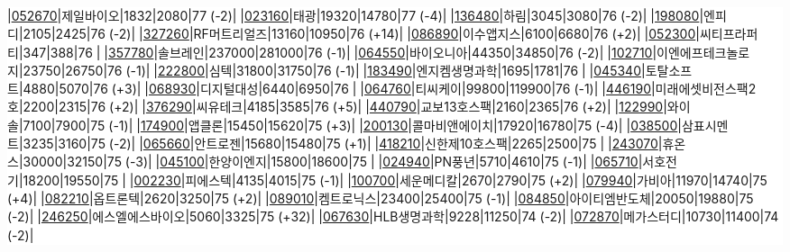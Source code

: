 |[052670](https://finance.daum.net/quotes/A052670)|제일바이오|1832|2080|77 (-2)|
|[023160](https://finance.daum.net/quotes/A023160)|태광|19320|14780|77 (-4)|
|[136480](https://finance.daum.net/quotes/A136480)|하림|3045|3080|76 (-2)|
|[198080](https://finance.daum.net/quotes/A198080)|엔피디|2105|2425|76 (-2)|
|[327260](https://finance.daum.net/quotes/A327260)|RF머트리얼즈|13160|10950|76 (+14)|
|[086890](https://finance.daum.net/quotes/A086890)|이수앱지스|6100|6680|76 (+2)|
|[052300](https://finance.daum.net/quotes/A052300)|씨티프라퍼티|347|388|76 |
|[357780](https://finance.daum.net/quotes/A357780)|솔브레인|237000|281000|76 (-1)|
|[064550](https://finance.daum.net/quotes/A064550)|바이오니아|44350|34850|76 (-2)|
|[102710](https://finance.daum.net/quotes/A102710)|이엔에프테크놀로지|23750|26750|76 (-1)|
|[222800](https://finance.daum.net/quotes/A222800)|심텍|31800|31750|76 (-1)|
|[183490](https://finance.daum.net/quotes/A183490)|엔지켐생명과학|1695|1781|76 |
|[045340](https://finance.daum.net/quotes/A045340)|토탈소프트|4880|5070|76 (+3)|
|[068930](https://finance.daum.net/quotes/A068930)|디지털대성|6440|6950|76 |
|[064760](https://finance.daum.net/quotes/A064760)|티씨케이|99800|119900|76 (-1)|
|[446190](https://finance.daum.net/quotes/A446190)|미래에셋비전스팩2호|2200|2315|76 (+2)|
|[376290](https://finance.daum.net/quotes/A376290)|씨유테크|4185|3585|76 (+5)|
|[440790](https://finance.daum.net/quotes/A440790)|교보13호스팩|2160|2365|76 (+2)|
|[122990](https://finance.daum.net/quotes/A122990)|와이솔|7100|7900|75 (-1)|
|[174900](https://finance.daum.net/quotes/A174900)|앱클론|15450|15620|75 (+3)|
|[200130](https://finance.daum.net/quotes/A200130)|콜마비앤에이치|17920|16780|75 (-4)|
|[038500](https://finance.daum.net/quotes/A038500)|삼표시멘트|3235|3160|75 (-2)|
|[065660](https://finance.daum.net/quotes/A065660)|안트로젠|15680|15480|75 (+1)|
|[418210](https://finance.daum.net/quotes/A418210)|신한제10호스팩|2265|2500|75 |
|[243070](https://finance.daum.net/quotes/A243070)|휴온스|30000|32150|75 (-3)|
|[045100](https://finance.daum.net/quotes/A045100)|한양이엔지|15800|18600|75 |
|[024940](https://finance.daum.net/quotes/A024940)|PN풍년|5710|4610|75 (-1)|
|[065710](https://finance.daum.net/quotes/A065710)|서호전기|18200|19550|75 |
|[002230](https://finance.daum.net/quotes/A002230)|피에스텍|4135|4015|75 (-1)|
|[100700](https://finance.daum.net/quotes/A100700)|세운메디칼|2670|2790|75 (+2)|
|[079940](https://finance.daum.net/quotes/A079940)|가비아|11970|14740|75 (+4)|
|[082210](https://finance.daum.net/quotes/A082210)|옵트론텍|2620|3250|75 (+2)|
|[089010](https://finance.daum.net/quotes/A089010)|켐트로닉스|23400|25400|75 (-1)|
|[084850](https://finance.daum.net/quotes/A084850)|아이티엠반도체|20050|19880|75 (-2)|
|[246250](https://finance.daum.net/quotes/A246250)|에스엘에스바이오|5060|3325|75 (+32)|
|[067630](https://finance.daum.net/quotes/A067630)|HLB생명과학|9228|11250|74 (-2)|
|[072870](https://finance.daum.net/quotes/A072870)|메가스터디|10730|11400|74 (-2)|